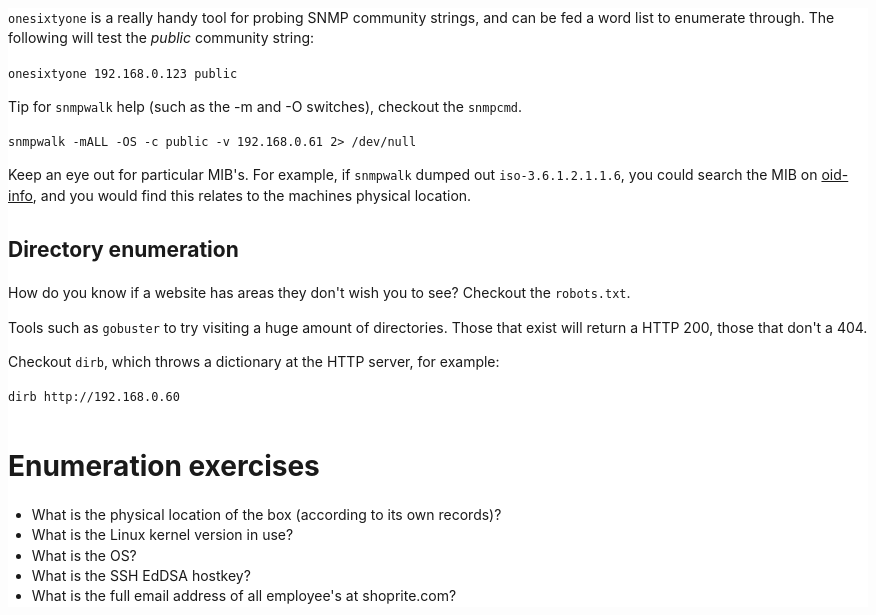 `onesixtyone` is a really handy tool for probing SNMP community strings, and can be fed a word list to enumerate through. The following will test the *public* community string:

    onesixtyone 192.168.0.123 public

Tip for `snmpwalk` help (such as the -m and -O switches), checkout the `snmpcmd`.

    snmpwalk -mALL -OS -c public -v 192.168.0.61 2> /dev/null

Keep an eye out for particular MIB's. For example, if `snmpwalk` dumped out `iso-3.6.1.2.1.1.6`, you could search the MIB on [oid-info](http://www.oid-info.com), and you would find this relates to the machines physical location.



## Directory enumeration

How do you know if a website has areas they don't wish you to see? Checkout the `robots.txt`.

Tools such as `gobuster` to try visiting a huge amount of directories. Those that exist will return a HTTP 200, those that don't a 404.

Checkout `dirb`, which throws a dictionary at the HTTP server, for example:

    dirb http://192.168.0.60





# Enumeration exercises

* What is the physical location of the box (according to its own records)?
* What is the Linux kernel version in use?
* What is the OS?
* What is the SSH EdDSA hostkey?
* What is the full email address of all employee's at shoprite.com?

